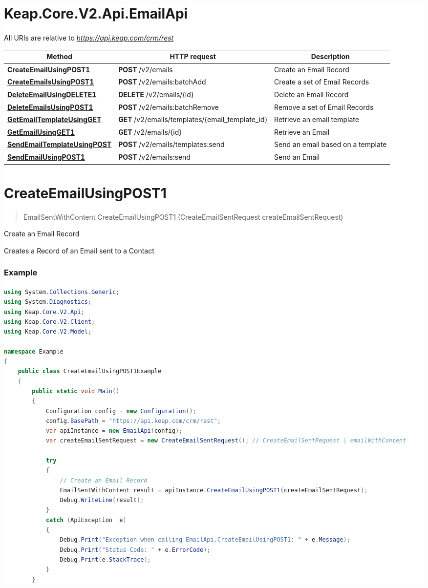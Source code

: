 # Keap.Core.V2.Api.EmailApi

All URIs are relative to *https://api.keap.com/crm/rest*

| Method | HTTP request | Description |
|--------|--------------|-------------|
| [**CreateEmailUsingPOST1**](EmailApi.md#createemailusingpost1) | **POST** /v2/emails | Create an Email Record |
| [**CreateEmailsUsingPOST1**](EmailApi.md#createemailsusingpost1) | **POST** /v2/emails:batchAdd | Create a set of Email Records |
| [**DeleteEmailUsingDELETE1**](EmailApi.md#deleteemailusingdelete1) | **DELETE** /v2/emails/{id} | Delete an Email Record |
| [**DeleteEmailsUsingPOST1**](EmailApi.md#deleteemailsusingpost1) | **POST** /v2/emails:batchRemove | Remove a set of Email Records |
| [**GetEmailTemplateUsingGET**](EmailApi.md#getemailtemplateusingget) | **GET** /v2/emails/templates/{email_template_id} | Retrieve an email template |
| [**GetEmailUsingGET1**](EmailApi.md#getemailusingget1) | **GET** /v2/emails/{id} | Retrieve an Email |
| [**SendEmailTemplateUsingPOST**](EmailApi.md#sendemailtemplateusingpost) | **POST** /v2/emails/templates:send | Send an email based on a template |
| [**SendEmailUsingPOST1**](EmailApi.md#sendemailusingpost1) | **POST** /v2/emails:send | Send an Email |

<a id="createemailusingpost1"></a>
# **CreateEmailUsingPOST1**
> EmailSentWithContent CreateEmailUsingPOST1 (CreateEmailSentRequest createEmailSentRequest)

Create an Email Record

Creates a Record of an Email sent to a Contact

### Example
```csharp
using System.Collections.Generic;
using System.Diagnostics;
using Keap.Core.V2.Api;
using Keap.Core.V2.Client;
using Keap.Core.V2.Model;

namespace Example
{
    public class CreateEmailUsingPOST1Example
    {
        public static void Main()
        {
            Configuration config = new Configuration();
            config.BasePath = "https://api.keap.com/crm/rest";
            var apiInstance = new EmailApi(config);
            var createEmailSentRequest = new CreateEmailSentRequest(); // CreateEmailSentRequest | emailWithContent

            try
            {
                // Create an Email Record
                EmailSentWithContent result = apiInstance.CreateEmailUsingPOST1(createEmailSentRequest);
                Debug.WriteLine(result);
            }
            catch (ApiException  e)
            {
                Debug.Print("Exception when calling EmailApi.CreateEmailUsingPOST1: " + e.Message);
                Debug.Print("Status Code: " + e.ErrorCode);
                Debug.Print(e.StackTrace);
            }
        }
```